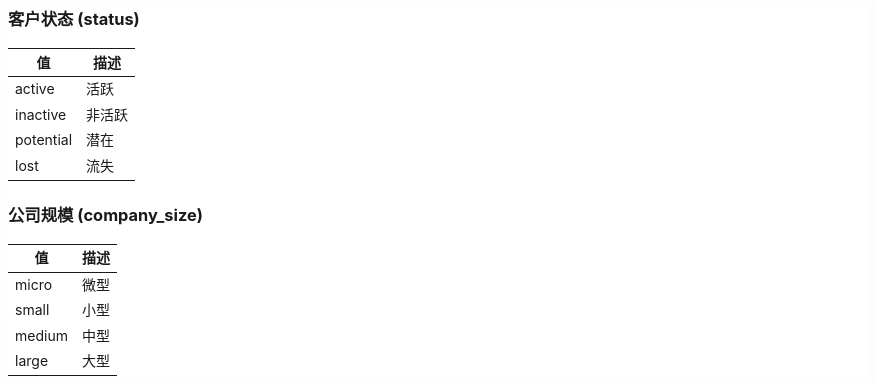 ### 客户状态 (status)

| 值 | 描述 |
|------|------|
| active | 活跃 |
| inactive | 非活跃 |
| potential | 潜在 |
| lost | 流失 |

### 公司规模 (company_size)

| 值 | 描述 |
|------|------|
| micro | 微型 |
| small | 小型 |
| medium | 中型 |
| large | 大型 | 